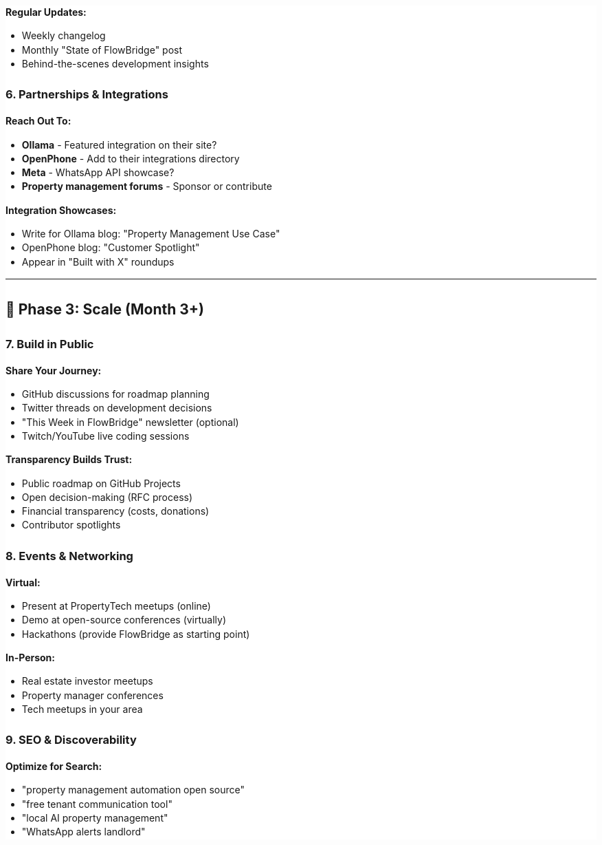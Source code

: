 **Regular Updates:**
- Weekly changelog
- Monthly "State of FlowBridge" post
- Behind-the-scenes development insights

### 6. Partnerships & Integrations

**Reach Out To:**
- **Ollama** - Featured integration on their site?
- **OpenPhone** - Add to their integrations directory
- **Meta** - WhatsApp API showcase?
- **Property management forums** - Sponsor or contribute

**Integration Showcases:**
- Write for Ollama blog: "Property Management Use Case"
- OpenPhone blog: "Customer Spotlight"
- Appear in "Built with X" roundups

---

## 🌟 Phase 3: Scale (Month 3+)

### 7. Build in Public

**Share Your Journey:**
- GitHub discussions for roadmap planning
- Twitter threads on development decisions
- "This Week in FlowBridge" newsletter (optional)
- Twitch/YouTube live coding sessions

**Transparency Builds Trust:**
- Public roadmap on GitHub Projects
- Open decision-making (RFC process)
- Financial transparency (costs, donations)
- Contributor spotlights

### 8. Events & Networking

**Virtual:**
- Present at PropertyTech meetups (online)
- Demo at open-source conferences (virtually)
- Hackathons (provide FlowBridge as starting point)

**In-Person:**
- Real estate investor meetups
- Property manager conferences
- Tech meetups in your area

### 9. SEO & Discoverability

**Optimize for Search:**
- "property management automation open source"
- "free tenant communication tool"
- "local AI property management"
- "WhatsApp alerts landlord"

